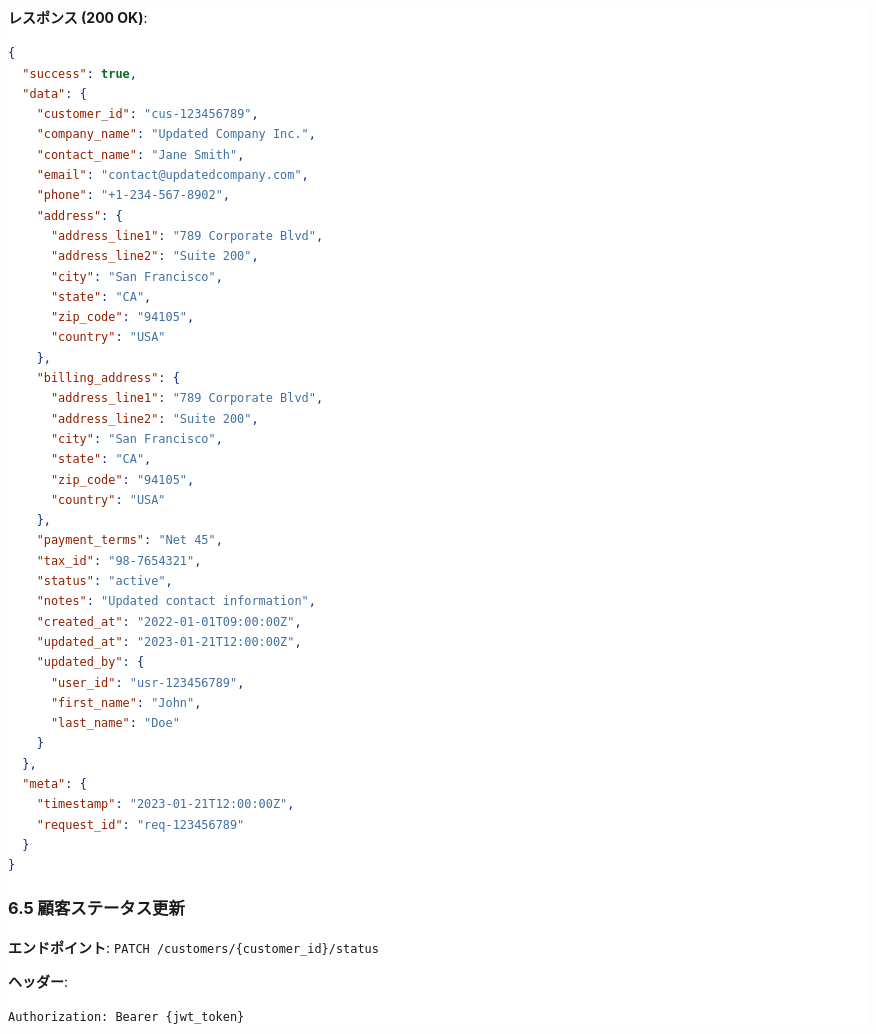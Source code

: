 **レスポンス (200 OK)**:
```json
{
  "success": true,
  "data": {
    "customer_id": "cus-123456789",
    "company_name": "Updated Company Inc.",
    "contact_name": "Jane Smith",
    "email": "contact@updatedcompany.com",
    "phone": "+1-234-567-8902",
    "address": {
      "address_line1": "789 Corporate Blvd",
      "address_line2": "Suite 200",
      "city": "San Francisco",
      "state": "CA",
      "zip_code": "94105",
      "country": "USA"
    },
    "billing_address": {
      "address_line1": "789 Corporate Blvd",
      "address_line2": "Suite 200",
      "city": "San Francisco",
      "state": "CA",
      "zip_code": "94105",
      "country": "USA"
    },
    "payment_terms": "Net 45",
    "tax_id": "98-7654321",
    "status": "active",
    "notes": "Updated contact information",
    "created_at": "2022-01-01T09:00:00Z",
    "updated_at": "2023-01-21T12:00:00Z",
    "updated_by": {
      "user_id": "usr-123456789",
      "first_name": "John",
      "last_name": "Doe"
    }
  },
  "meta": {
    "timestamp": "2023-01-21T12:00:00Z",
    "request_id": "req-123456789"
  }
}
```

### 6.5 顧客ステータス更新

**エンドポイント**: `PATCH /customers/{customer_id}/status`

**ヘッダー**:
```
Authorization: Bearer {jwt_token}
```
